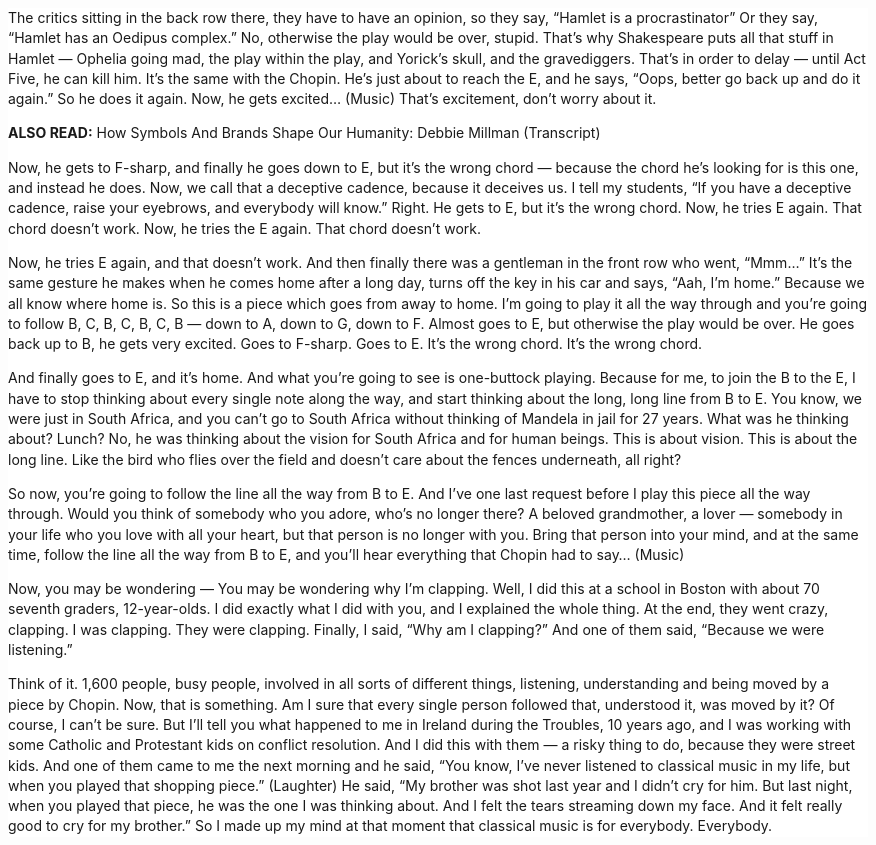 The critics sitting in the back row there, they have to have an opinion, so they say, “Hamlet is a procrastinator” Or they say, “Hamlet has an Oedipus complex.” No, otherwise the play would be over, stupid. That’s why Shakespeare puts all that stuff in Hamlet — Ophelia going mad, the play within the play, and Yorick’s skull, and the gravediggers. That’s in order to delay — until Act Five, he can kill him. It’s the same with the Chopin. He’s just about to reach the E, and he says, “Oops, better go back up and do it again.” So he does it again. Now, he gets excited… (Music) That’s excitement, don’t worry about it.

**ALSO READ:** How Symbols And Brands Shape Our Humanity: Debbie Millman (Transcript)

Now, he gets to F-sharp, and finally he goes down to E, but it’s the wrong chord — because the chord he’s looking for is this one, and instead he does. Now, we call that a deceptive cadence, because it deceives us. I tell my students, “If you have a deceptive cadence, raise your eyebrows, and everybody will know.” Right. He gets to E, but it’s the wrong chord. Now, he tries E again. That chord doesn’t work. Now, he tries the E again. That chord doesn’t work.

Now, he tries E again, and that doesn’t work. And then finally there was a gentleman in the front row who went, “Mmm…” It’s the same gesture he makes when he comes home after a long day, turns off the key in his car and says, “Aah, I’m home.” Because we all know where home is. So this is a piece which goes from away to home. I’m going to play it all the way through and you’re going to follow B, C, B, C, B, C, B — down to A, down to G, down to F. Almost goes to E, but otherwise the play would be over. He goes back up to B, he gets very excited. Goes to F-sharp. Goes to E. It’s the wrong chord. It’s the wrong chord.

And finally goes to E, and it’s home. And what you’re going to see is one-buttock playing. Because for me, to join the B to the E, I have to stop thinking about every single note along the way, and start thinking about the long, long line from B to E. You know, we were just in South Africa, and you can’t go to South Africa without thinking of Mandela in jail for 27 years. What was he thinking about? Lunch? No, he was thinking about the vision for South Africa and for human beings. This is about vision. This is about the long line. Like the bird who flies over the field and doesn’t care about the fences underneath, all right?

So now, you’re going to follow the line all the way from B to E. And I’ve one last request before I play this piece all the way through. Would you think of somebody who you adore, who’s no longer there? A beloved grandmother, a lover — somebody in your life who you love with all your heart, but that person is no longer with you. Bring that person into your mind, and at the same time, follow the line all the way from B to E, and you’ll hear everything that Chopin had to say… (Music)

Now, you may be wondering — You may be wondering why I’m clapping. Well, I did this at a school in Boston with about 70 seventh graders, 12-year-olds. I did exactly what I did with you, and I explained the whole thing. At the end, they went crazy, clapping. I was clapping. They were clapping. Finally, I said, “Why am I clapping?” And one of them said, “Because we were listening.”

Think of it. 1,600 people, busy people, involved in all sorts of different things, listening, understanding and being moved by a piece by Chopin. Now, that is something. Am I sure that every single person followed that, understood it, was moved by it? Of course, I can’t be sure. But I’ll tell you what happened to me in Ireland during the Troubles, 10 years ago, and I was working with some Catholic and Protestant kids on conflict resolution. And I did this with them — a risky thing to do, because they were street kids. And one of them came to me the next morning and he said, “You know, I’ve never listened to classical music in my life, but when you played that shopping piece.” (Laughter) He said, “My brother was shot last year and I didn’t cry for him. But last night, when you played that piece, he was the one I was thinking about. And I felt the tears streaming down my face. And it felt really good to cry for my brother.” So I made up my mind at that moment that classical music is for everybody. Everybody.
